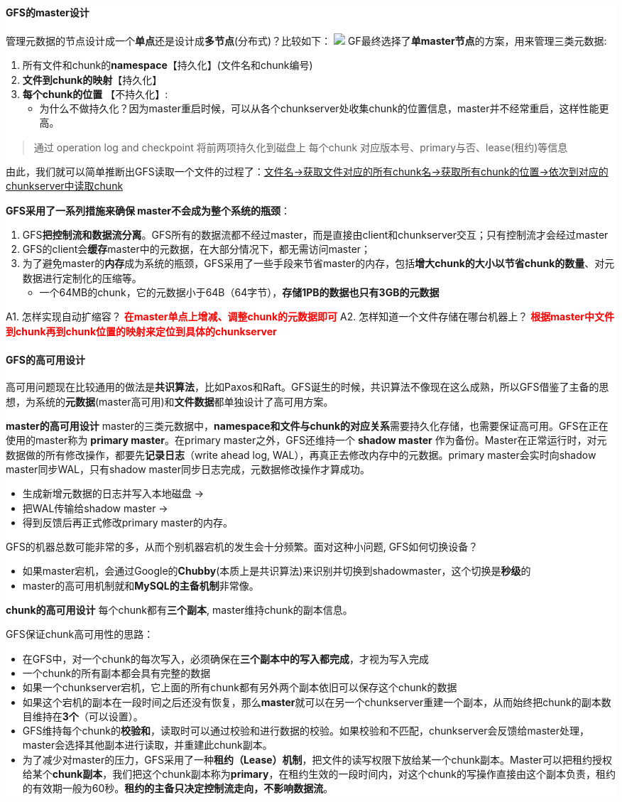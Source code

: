 #### GFS的master设计

管理元数据的节点设计成一个**单点**还是设计成**多节点**(分布式)？比较如下：
![](https://images--hosting.oss-cn-chengdu.aliyuncs.com/ds/master_number.jpg)
GF最终选择了**单master节点**的方案，用来管理三类元数据:

1. 所有文件和chunk的**namespace**【持久化】(文件名和chunk编号)
2. **文件到chunk的映射**【持久化】
3. **每个chunk的位置** 【不持久化】: 
    - 为什么不做持久化？因为master重启时候，可以从各个chunkserver处收集chunk的位置信息，master并不经常重启，这样性能更高。
> 通过 operation log and checkpoint 将前两项持久化到磁盘上
> 每个chunk 对应版本号、primary与否、lease(租约)等信息

由此，我们就可以简单推断出GFS读取一个文件的过程了：<u>文件名→获取文件对应的所有chunk名→获取所有chunk的位置→依次到对应的chunkserver中读取chunk</u>

**GFS采用了一系列措施来确保 master不会成为整个系统的瓶颈**：
1. GFS**把控制流和数据流分离**。GFS所有的数据流都不经过master，而是直接由client和chunkserver交互；只有控制流才会经过master
2. GFS的client会**缓存**master中的元数据，在大部分情况下，都无需访问master；
3. 为了避免master的**内存**成为系统的瓶颈，GFS采用了一些手段来节省master的内存，包括**增大chunk的大小以节省chunk的数量**、对元数据进行定制化的压缩等。
    - 一个64MB的chunk，它的元数据小于64B（64字节），**存储1PB的数据也只有3GB的元数据**


A1. 怎样实现自动扩缩容？
**<font color=Red>在master单点上增减、调整chunk的元数据即可</font>**
A2. 怎样知道一个文件存储在哪台机器上？
**<font color=Red>根据master中文件到chunk再到chunk位置的映射来定位到具体的chunkserver</font>**

#### GFS的高可用设计
高可用问题现在比较通用的做法是**共识算法**，比如Paxos和Raft。GFS诞生的时候，共识算法不像现在这么成熟，所以GFS借鉴了主备的思想，为系统的**元数据**(master高可用)和**文件数据**都单独设计了高可用方案。

**master的高可用设计**
master的三类元数据中，**namespace和文件与chunk的对应关系**需要持久化存储，也需要保证高可用。GFS在正在使用的master称为 **primary master**。在primary master之外，GFS还维持一个 **shadow master** 作为备份。Master在正常运行时，对元数据做的所有修改操作，都要先**记录日志**（write ahead log, WAL），再真正去修改内存中的元数据。primary master会实时向shadow master同步WAL，只有shadow master同步日志完成，元数据修改操作才算成功。
- 生成新增元数据的日志并写入本地磁盘 →
- 把WAL传输给shadow master →
- 得到反馈后再正式修改primary master的内存。

GFS的机器总数可能非常的多，从而个别机器宕机的发生会十分频繁。面对这种小问题, GFS如何切换设备？
- 如果master宕机，会通过Google的**Chubby**(本质上是共识算法)来识别并切换到shadowmaster，这个切换是**秒级**的
- master的高可用机制就和**MySQL的主备机制**非常像。

**chunk的高可用设计**
每个chunk都有**三个副本**, master维持chunk的副本信息。

GFS保证chunk高可用性的思路：
- 在GFS中，对一个chunk的每次写入，必须确保在**三个副本中的写入都完成**，才视为写入完成
- 一个chunk的所有副本都会具有完整的数据
- 如果一个chunkserver宕机，它上面的所有chunk都有另外两个副本依旧可以保存这个chunk的数据
- 如果这个宕机的副本在一段时间之后还没有恢复，那么**master**就可以在另一个chunkserver重建一个副本，从而始终把chunk的副本数目维持在**3个**（可以设置）。
- GFS维持每个chunk的**校验和**，读取时可以通过校验和进行数据的校验。如果校验和不匹配，chunkserver会反馈给master处理，master会选择其他副本进行读取，并重建此chunk副本。
- 为了减少对master的压力，GFS采用了一种**租约（Lease）机制**，把文件的读写权限下放给某一个chunk副本。Master可以把租约授权给某个**chunk副本**，我们把这个chunk副本称为**primary**，在租约生效的一段时间内，对这个chunk的写操作直接由这个副本负责，租约的有效期一般为60秒。**租约的主备只决定控制流走向，不影响数据流**。
